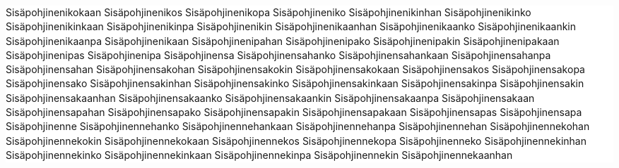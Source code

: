 Sisäpohjinenikokaan
Sisäpohjinenikos
Sisäpohjinenikopa
Sisäpohjineniko
Sisäpohjinenikinhan
Sisäpohjinenikinko
Sisäpohjinenikinkaan
Sisäpohjinenikinpa
Sisäpohjinenikin
Sisäpohjinenikaanhan
Sisäpohjinenikaanko
Sisäpohjinenikaankin
Sisäpohjinenikaanpa
Sisäpohjinenikaan
Sisäpohjinenipahan
Sisäpohjinenipako
Sisäpohjinenipakin
Sisäpohjinenipakaan
Sisäpohjinenipas
Sisäpohjinenipa
Sisäpohjinensa
Sisäpohjinensahanko
Sisäpohjinensahankaan
Sisäpohjinensahanpa
Sisäpohjinensahan
Sisäpohjinensakohan
Sisäpohjinensakokin
Sisäpohjinensakokaan
Sisäpohjinensakos
Sisäpohjinensakopa
Sisäpohjinensako
Sisäpohjinensakinhan
Sisäpohjinensakinko
Sisäpohjinensakinkaan
Sisäpohjinensakinpa
Sisäpohjinensakin
Sisäpohjinensakaanhan
Sisäpohjinensakaanko
Sisäpohjinensakaankin
Sisäpohjinensakaanpa
Sisäpohjinensakaan
Sisäpohjinensapahan
Sisäpohjinensapako
Sisäpohjinensapakin
Sisäpohjinensapakaan
Sisäpohjinensapas
Sisäpohjinensapa
Sisäpohjinenne
Sisäpohjinennehanko
Sisäpohjinennehankaan
Sisäpohjinennehanpa
Sisäpohjinennehan
Sisäpohjinennekohan
Sisäpohjinennekokin
Sisäpohjinennekokaan
Sisäpohjinennekos
Sisäpohjinennekopa
Sisäpohjinenneko
Sisäpohjinennekinhan
Sisäpohjinennekinko
Sisäpohjinennekinkaan
Sisäpohjinennekinpa
Sisäpohjinennekin
Sisäpohjinennekaanhan